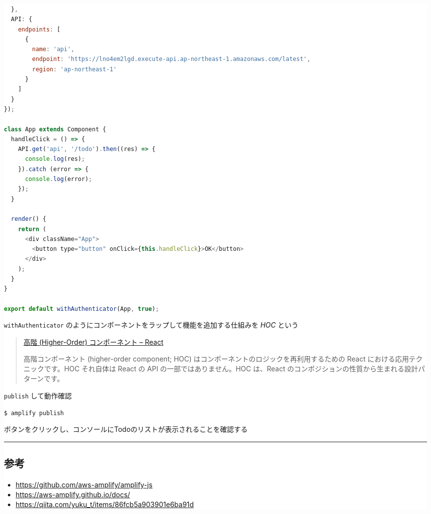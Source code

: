 ```js
  },
  API: {
    endpoints: [
      {
        name: 'api',
        endpoint: 'https://lno4em2lgd.execute-api.ap-northeast-1.amazonaws.com/latest',
        region: 'ap-northeast-1'
      }
    ]
  }
});

class App extends Component {
  handleClick = () => {
    API.get('api', '/todo').then((res) => {
      console.log(res);
    }).catch (error => {
      console.log(error);
    });
  }

  render() {
    return (
      <div className="App">
        <button type="button" onClick={this.handleClick}>OK</button>
      </div>
    );
  }
}

export default withAuthenticator(App, true);
```

`withAuthenticator` のようにコンポーネントをラップして機能を追加する仕組みを *HOC* という

> [高階 (Higher-Order) コンポーネント – React](https://ja.reactjs.org/docs/higher-order-components.html)
> 
> 高階コンポーネント (higher-order component; HOC) はコンポーネントのロジックを再利用するための React における応用テクニックです。HOC それ自体は React の API の一部ではありません。HOC は、React のコンポジションの性質から生まれる設計パターンです。

`publish` して動作確認

```sh
$ amplify publish
```

ボタンをクリックし、コンソールにTodoのリストが表示されることを確認する

------

## 参考

- https://github.com/aws-amplify/amplify-js
- https://aws-amplify.github.io/docs/
- https://qiita.com/yuku_t/items/86fcb5a903901e6ba91d

